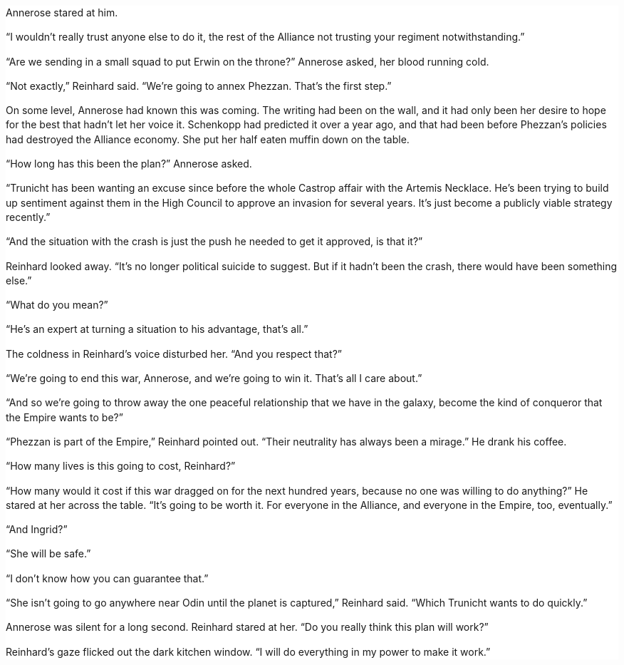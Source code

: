 Annerose stared at him.

“I wouldn’t really trust anyone else to do it, the rest of the Alliance not trusting your regiment notwithstanding.”

“Are we sending in a small squad to put Erwin on the throne?” Annerose asked, her blood running cold.

“Not exactly,” Reinhard said. “We’re going to annex Phezzan. That’s the first step.”

On some level, Annerose had known this was coming. The writing had been on the wall, and it had only been her desire to hope for the best that hadn’t let her voice it. Schenkopp had predicted it over a year ago, and that had been before Phezzan’s policies had destroyed the Alliance economy. She put her half eaten muffin down on the table.

“How long has this been the plan?” Annerose asked.

“Trunicht has been wanting an excuse since before the whole Castrop affair with the Artemis Necklace. He’s been trying to build up sentiment against them in the High Council to approve an invasion for several years. It’s just become a publicly viable strategy recently.”

“And the situation with the crash is just the push he needed to get it approved, is that it?”

Reinhard looked away. “It’s no longer political suicide to suggest. But if it hadn’t been the crash, there would have been something else.”

“What do you mean?”

“He’s an expert at turning a situation to his advantage, that’s all.”

The coldness in Reinhard’s voice disturbed her. “And you respect that?”

“We’re going to end this war, Annerose, and we’re going to win it. That’s all I care about.”

“And so we’re going to throw away the one peaceful relationship that we have in the galaxy, become the kind of conqueror that the Empire wants to be?”

“Phezzan is part of the Empire,” Reinhard pointed out. “Their neutrality has always been a mirage.” He drank his coffee.

“How many lives is this going to cost, Reinhard?”

“How many would it cost if this war dragged on for the next hundred years, because no one was willing to do anything?” He stared at her across the table. “It’s going to be worth it. For everyone in the Alliance, and everyone in the Empire, too, eventually.”

“And Ingrid?”

“She will be safe.”

“I don’t know how you can guarantee that.”

“She isn’t going to go anywhere near Odin until the planet is captured,” Reinhard said. “Which Trunicht wants to do quickly.”

Annerose was silent for a long second. Reinhard stared at her. “Do you really think this plan will work?”

Reinhard’s gaze flicked out the dark kitchen window. “I will do everything in my power to make it work.”
